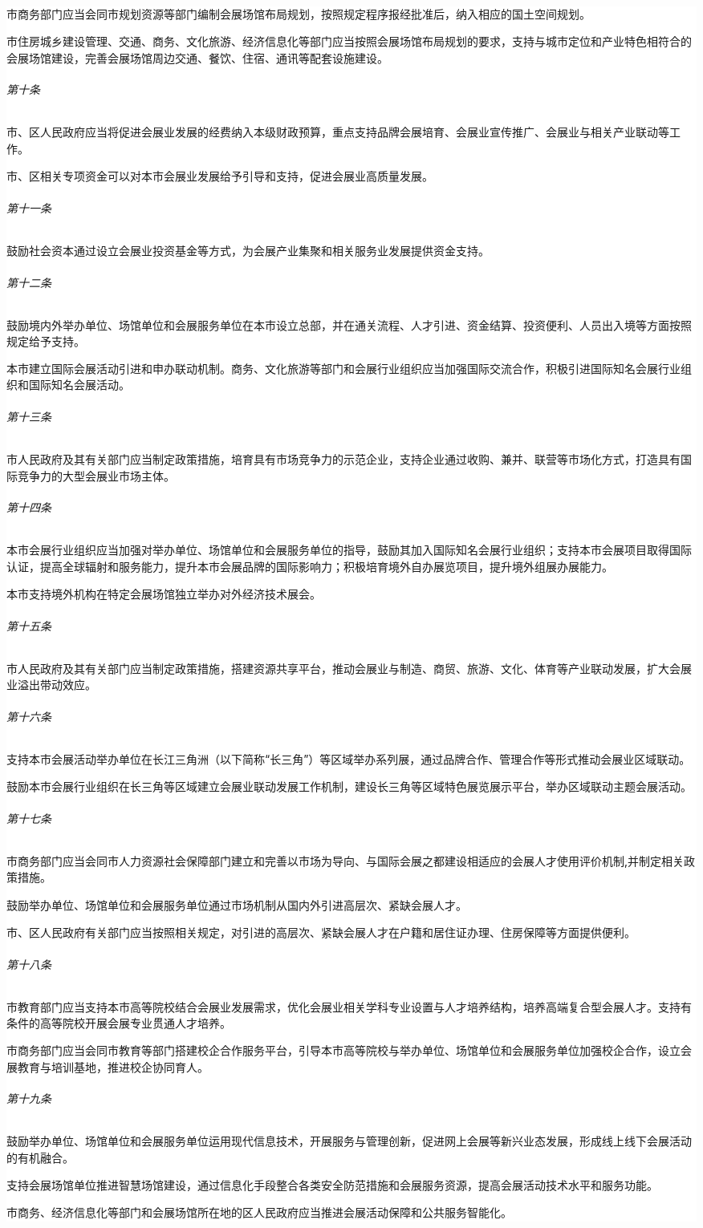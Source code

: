 市商务部门应当会同市规划资源等部门编制会展场馆布局规划，按照规定程序报经批准后，纳入相应的国土空间规划。

市住房城乡建设管理、交通、商务、文化旅游、经济信息化等部门应当按照会展场馆布局规划的要求，支持与城市定位和产业特色相符合的会展场馆建设，完善会展场馆周边交通、餐饮、住宿、通讯等配套设施建设。

###### 第十条

市、区人民政府应当将促进会展业发展的经费纳入本级财政预算，重点支持品牌会展培育、会展业宣传推广、会展业与相关产业联动等工作。

市、区相关专项资金可以对本市会展业发展给予引导和支持，促进会展业高质量发展。

###### 第十一条

鼓励社会资本通过设立会展业投资基金等方式，为会展产业集聚和相关服务业发展提供资金支持。

###### 第十二条

鼓励境内外举办单位、场馆单位和会展服务单位在本市设立总部，并在通关流程、人才引进、资金结算、投资便利、人员出入境等方面按照规定给予支持。

本市建立国际会展活动引进和申办联动机制。商务、文化旅游等部门和会展行业组织应当加强国际交流合作，积极引进国际知名会展行业组织和国际知名会展活动。

###### 第十三条

市人民政府及其有关部门应当制定政策措施，培育具有市场竞争力的示范企业，支持企业通过收购、兼并、联营等市场化方式，打造具有国际竞争力的大型会展业市场主体。

###### 第十四条

本市会展行业组织应当加强对举办单位、场馆单位和会展服务单位的指导，鼓励其加入国际知名会展行业组织；支持本市会展项目取得国际认证，提高全球辐射和服务能力，提升本市会展品牌的国际影响力；积极培育境外自办展览项目，提升境外组展办展能力。

本市支持境外机构在特定会展场馆独立举办对外经济技术展会。

###### 第十五条

市人民政府及其有关部门应当制定政策措施，搭建资源共享平台，推动会展业与制造、商贸、旅游、文化、体育等产业联动发展，扩大会展业溢出带动效应。

###### 第十六条

支持本市会展活动举办单位在长江三角洲（以下简称“长三角”）等区域举办系列展，通过品牌合作、管理合作等形式推动会展业区域联动。

鼓励本市会展行业组织在长三角等区域建立会展业联动发展工作机制，建设长三角等区域特色展览展示平台，举办区域联动主题会展活动。

###### 第十七条

市商务部门应当会同市人力资源社会保障部门建立和完善以市场为导向、与国际会展之都建设相适应的会展人才使用评价机制,并制定相关政策措施。

鼓励举办单位、场馆单位和会展服务单位通过市场机制从国内外引进高层次、紧缺会展人才。

市、区人民政府有关部门应当按照相关规定，对引进的高层次、紧缺会展人才在户籍和居住证办理、住房保障等方面提供便利。

###### 第十八条

市教育部门应当支持本市高等院校结合会展业发展需求，优化会展业相关学科专业设置与人才培养结构，培养高端复合型会展人才。支持有条件的高等院校开展会展专业贯通人才培养。

市商务部门应当会同市教育等部门搭建校企合作服务平台，引导本市高等院校与举办单位、场馆单位和会展服务单位加强校企合作，设立会展教育与培训基地，推进校企协同育人。

###### 第十九条

鼓励举办单位、场馆单位和会展服务单位运用现代信息技术，开展服务与管理创新，促进网上会展等新兴业态发展，形成线上线下会展活动的有机融合。

支持会展场馆单位推进智慧场馆建设，通过信息化手段整合各类安全防范措施和会展服务资源，提高会展活动技术水平和服务功能。

市商务、经济信息化等部门和会展场馆所在地的区人民政府应当推进会展活动保障和公共服务智能化。
